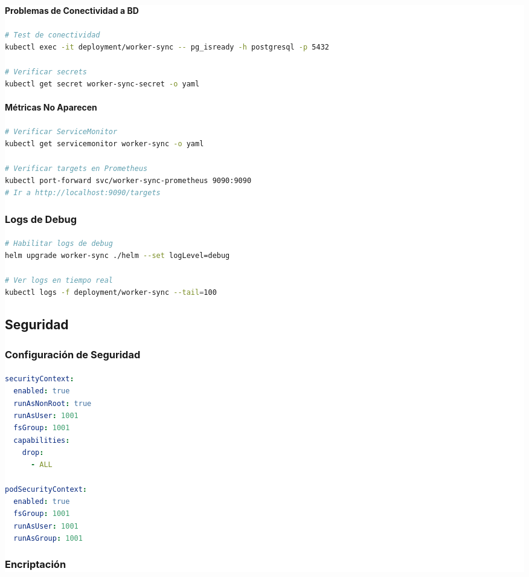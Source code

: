 #### Problemas de Conectividad a BD

```bash
# Test de conectividad
kubectl exec -it deployment/worker-sync -- pg_isready -h postgresql -p 5432

# Verificar secrets
kubectl get secret worker-sync-secret -o yaml
```

#### Métricas No Aparecen

```bash
# Verificar ServiceMonitor
kubectl get servicemonitor worker-sync -o yaml

# Verificar targets en Prometheus
kubectl port-forward svc/worker-sync-prometheus 9090:9090
# Ir a http://localhost:9090/targets
```

### Logs de Debug

```bash
# Habilitar logs de debug
helm upgrade worker-sync ./helm --set logLevel=debug

# Ver logs en tiempo real
kubectl logs -f deployment/worker-sync --tail=100
```

## Seguridad

### Configuración de Seguridad

```yaml
securityContext:
  enabled: true
  runAsNonRoot: true
  runAsUser: 1001
  fsGroup: 1001
  capabilities:
    drop:
      - ALL

podSecurityContext:
  enabled: true
  fsGroup: 1001
  runAsUser: 1001
  runAsGroup: 1001
```

### Encriptación
